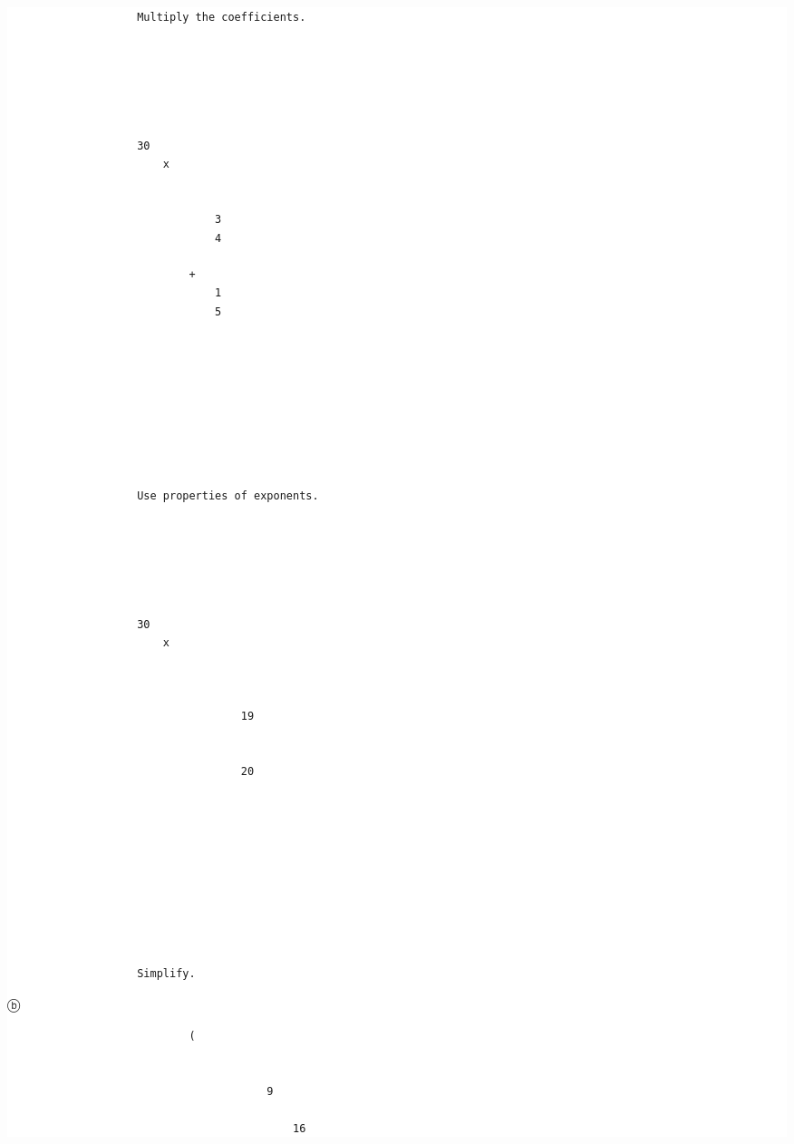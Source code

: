 
                    
                
                
                     
                        Multiply the coefficients.
                    
                
            
            
                
                    
                        30
                            x
                            
                                
                                    3
                                    4
                                
                                +
                                    1
                                    5
                                

                            
                        

                    
                
                
                    
                        Use properties of exponents.
                    
                
            
            
                
                    
                        30
                            x
                            
                                
                                    
                                        19
                                    
                                    
                                        20
                                    
                                

                            
                        

                    
                
                
                    
                        Simplify.
                    
                
            

        
    

ⓑ 
    
        
            
                
                    
                        
                            
                                (
                                    
                                        
                                            9
                                            
                                                16
                                            